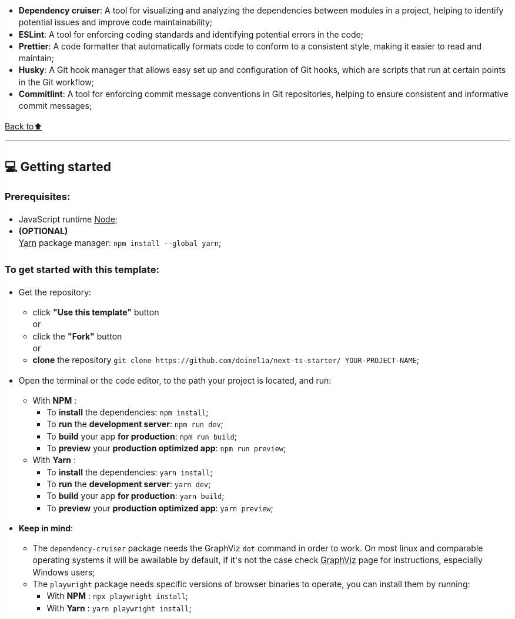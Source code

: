 - **Dependency cruiser**: A tool for visualizing and analyzing the dependencies between modules in a project, helping to identify potential issues and improve code maintainability;
- **ESLint**: A tool for enforcing coding standards and identifying potential errors in the code;
- **Prettier**: A code formatter that automatically formats code to conform to a consistent style, making it easier to read and maintain;
- **Husky**: A Git hook manager that allows easy set up and configuration of Git hooks, which are scripts that run at certain points in the Git workflow;
- **Commitlint**: A tool for enforcing commit message conventions in Git repositories, helping to ensure consistent and informative commit messages;

[Back to:arrow_up:](#nextjs-typescript--starter-template "Back to 'Table of contents' section")

---

## :computer: Getting started

### Prerequisites:

- JavaScript runtime [Node][node];
- **(OPTIONAL)** <br />
  [Yarn][yarn] package manager: `npm install --global yarn`;

### To get started with this template:

- Get the repository:

  - click **"Use this template"** button <br/> or
  - click the **"Fork"** button <br/> or
  - **clone** the repository `git clone https://github.com/doinel1a/next-ts-starter/ YOUR-PROJECT-NAME`;

- Open the terminal or the code editor, to the path your project is located, and run:

  - With **NPM** :
    - To **install** the dependencies: `npm install`;
    - To **run** the **development server**: `npm run dev`;
    - To **build** your app **for production**: `npm run build`;
    - To **preview** your **production optimized app**: `npm run preview`;
  - With **Yarn** :
    - To **install** the dependencies: `yarn install`;
    - To **run** the **development server**: `yarn dev`;
    - To **build** your app **for production**: `yarn build`;
    - To **preview** your **production optimized app**: `yarn preview`;

- **Keep in mind**:
  - The `dependency-cruiser` package needs the GraphViz `dot` command in order to work. On most linux and comparable operating systems it will be awailable by default, if it's not the case check [GraphViz][graphviz] page for instructions, especially Windows users;
  - The `playwright` package needs specific versions of browser binaries to operate, you can install them by running:
    - With **NPM** :
      `npx playwright install`;
    - With **Yarn** :
      `yarn playwright install`;


[node]: https://nodejs.org/en
[yarn]: https://yarnpkg.com
[demo]: https://next-ts-starter.d1a.app
[license]: https://github.com/doinel1a/next-ts-starter/blob/main/LICENSE
[code-of-conduct]: https://github.com/doinel1a/next-ts-starter/blob/main/CODE_OF_CONDUCT.md
[issues]: https://github.com/doinel1a/next-ts-starter/issues
[pulls]: https://github.com/doinel1a/next-ts-starter/pulls
[browserslist]: https://browsersl.ist/#q=last+3+versions%2C%3E+0.2%25%2C+not+dead
[graphviz]: https://www.graphviz.org/download
[commitlint]: https://github.com/conventional-changelog/commitlint/#what-is-commitlint
[vite-react-ts-repo]: https://github.com/doinel1a/vite-react-ts-starter
[vite-react-js-repo]: https://github.com/doinel1a/vite-react-js-starter
[vite-vanilla-ts-repo]: ''
[vite-vanilla-js-repo]: ''
[wp-react-ts-repo]: https://github.com/doinel1a/react-ts-starter
[wp-react-js-repo]: ''
[wp-vanilla-ts-repo]: ''
[wp-vanilla-js-repo]: https://github.com/doinel1a/vanilla-js-starter
[react-icon]: https://skillicons.dev/icons?i=react
[ts-icon]: https://skillicons.dev/icons?i=ts
[js-icon]: https://skillicons.dev/icons?i=js
[tailwind-icon]: https://skillicons.dev/icons?i=tailwind
[chrome-icon]: https://github.com/alrra/browser-logos/blob/main/src/chrome/chrome_64x64.png
[firefox-icon]: https://github.com/alrra/browser-logos/blob/main/src/firefox/firefox_64x64.png
[edge-icon]: https://github.com/alrra/browser-logos/blob/main/src/edge/edge_64x64.png
[opera-icon]: https://github.com/alrra/browser-logos/blob/main/src/opera/opera_64x64.png
[safari-icon]: https://github.com/alrra/browser-logos/blob/main/src/safari/safari_64x64.png